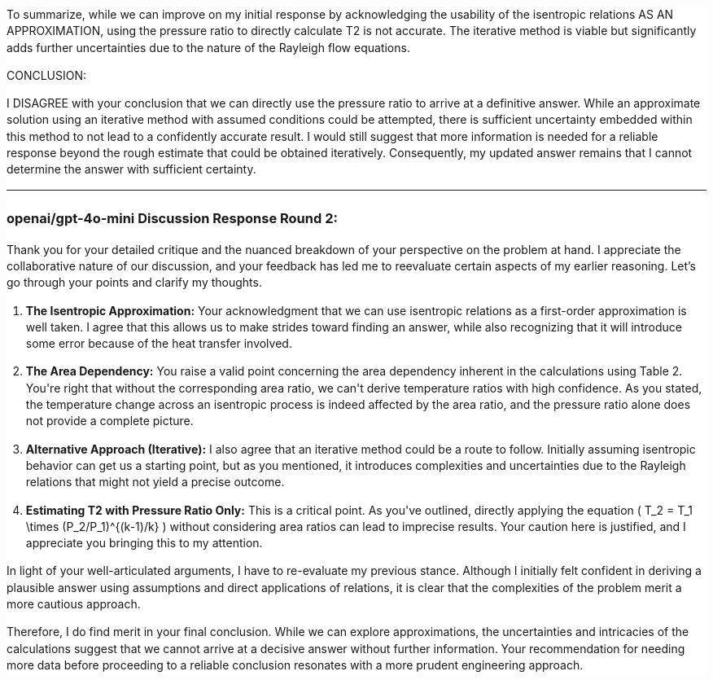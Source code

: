 
To summarize, while we can improve on my initial response by acknowledging the usability of the isentropic relations AS AN APPROXIMATION,  using the pressure ratio to directly calculate T2 is not accurate.  The iterative method is viable but significantly adds further uncertainties due to the nature of the Rayleigh flow equations.


CONCLUSION:

I DISAGREE with your conclusion that we can directly use the pressure ratio to arrive at a definitive answer.  While an approximate solution using an iterative method with assumed conditions could be attempted, there is sufficient uncertainty embedded within this method to not lead to a confidently accurate result. I would still suggest that more information is needed for a reliable response beyond the rough estimate that could be obtained iteratively.  Consequently, my updated answer remains that I cannot determine the answer with sufficient certainty.




[//]: # (2024-11-23 15:55:29)

---




[//]: # (2024-11-23 15:55:35)
### openai/gpt-4o-mini Discussion Response Round 2:


[//]: # (2024-11-23 15:55:35)
Thank you for your detailed critique and the nuanced breakdown of your perspective on the problem at hand. I appreciate the collaborative nature of our discussion, and your feedback has led me to reevaluate certain aspects of my earlier reasoning. Let’s go through your points and clarify my thoughts.

1. **The Isentropic Approximation:** Your acknowledgment that we can use isentropic relations as a first-order approximation is well taken. I agree that this allows us to make strides toward finding an answer, while also recognizing that it will introduce some error because of the heat transfer involved.

2. **The Area Dependency:** You raise a valid point concerning the area dependency inherent in the calculations using Table 2. You're right that without the corresponding area ratio, we can't derive temperature ratios with high confidence. As you stated, the temperature change across an isentropic process is indeed affected by the area ratio, and the pressure ratio alone does not provide a complete picture. 

3. **Alternative Approach (Iterative):** I also agree that an iterative method could be a route to follow. Initially assuming isentropic behavior can get us a starting point, but as you mentioned, it introduces complexities and uncertainties due to the Rayleigh relations that might not yield a precise outcome.

4. **Estimating T2 with Pressure Ratio Only:** This is a critical point. As you've outlined, directly applying the equation \( T_2 = T_1 \times (P_2/P_1)^{(k-1)/k} \) without considering area ratios can lead to imprecise results. Your caution here is justified, and I appreciate you bringing this to my attention.

In light of your well-articulated arguments, I have to re-evaluate my previous stance. Although I initially felt confident in deriving a plausible answer using assumptions and direct applications of relations, it is clear that the complexities of the problem merit a more cautious approach. 

Therefore, I do find merit in your final conclusion. While we can explore approximations, the uncertainties and intricacies of the calculations suggest that we cannot arrive at a decisive answer without further information. Your recommendation for needing more data before proceeding to a reliable conclusion resonates with a more prudent engineering approach.


[//]: # (2024-11-23 15:54:55)
[//]: # (2024-11-23 15:54:55)
[//]: # (2024-11-23 15:54:55)
[//]: # (2024-11-23 15:54:55)
[//]: # (2024-11-23 15:54:55)
[//]: # (2024-11-23 15:54:55)
[//]: # (2024-11-23 15:55:04)
[//]: # (2024-11-23 15:55:04)
[//]: # (2024-11-23 15:55:04)
[//]: # (2024-11-23 15:55:13)
[//]: # (2024-11-23 15:55:13)
[//]: # (2024-11-23 15:55:13)
[//]: # (2024-11-23 15:55:20)
[//]: # (2024-11-23 15:55:20)
[//]: # (2024-11-23 15:55:20)
[//]: # (2024-11-23 15:55:38)
[//]: # (2024-11-23 15:55:38)
[//]: # (2024-11-23 15:55:38)
[//]: # (2024-11-23 15:55:38)
[//]: # (2024-11-23 15:55:38)
[//]: # (2024-11-23 15:55:38)
[//]: # (2024-11-23 15:55:45)
[//]: # (2024-11-23 15:55:45)
[//]: # (2024-11-23 15:55:45)
[//]: # (2024-11-23 15:55:50)
[//]: # (2024-11-23 15:55:50)
[//]: # (2024-11-23 15:55:50)
[//]: # (2024-11-23 15:55:57)
[//]: # (2024-11-23 15:55:57)
[//]: # (2024-11-23 15:55:57)
[//]: # (2024-11-23 15:56:07)
[//]: # (2024-11-23 15:56:07)
[//]: # (2024-11-23 15:56:07)